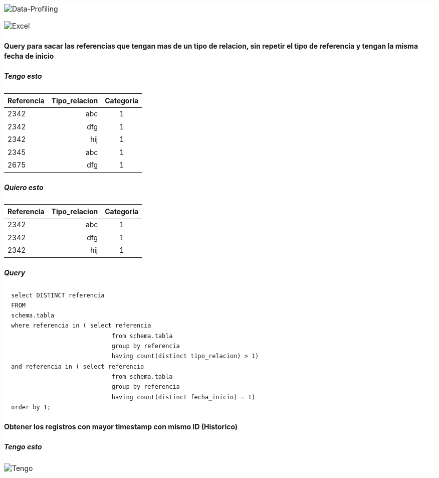![Data-Profiling](https://i.ibb.co/qms9r7c/Data-Profiling.jpg)

![Excel](https://i.ibb.co/WKMYN4m/excel-Data-Profiling.jpg)



#### Query para sacar las referencias que tengan mas de un tipo de relacion, sin repetir el tipo de referencia y tengan la misma fecha de inicio

##### Tengo esto

| Referencia |	Tipo_relacion	| Categoría
--- | ---: | :---:
2342 |	abc	| 1
2342 |	dfg	| 1
2342 |	hij	| 1
2345 |	abc |	1
2675 |	dfg | 1

##### Quiero esto

| Referencia |	Tipo_relacion	| Categoría
--- | ---: | :---:
2342 |	abc	| 1
2342 |	dfg	| 1
2342 |	hij	| 1

##### Query

  ~~~~
    select DISTINCT referencia
    FROM
    schema.tabla
    where referencia in ( select referencia
                                from schema.tabla
                                group by referencia
                                having count(distinct tipo_relacion) > 1)
    and referencia in ( select referencia
                                from schema.tabla
                                group by referencia
                                having count(distinct fecha_inicio) = 1)
    order by 1;
~~~~

#### Obtener los registros con mayor timestamp con mismo ID (Historico)

##### Tengo esto

![Tengo](https://i.ibb.co/jrZJgmG/tengo.jpg)

